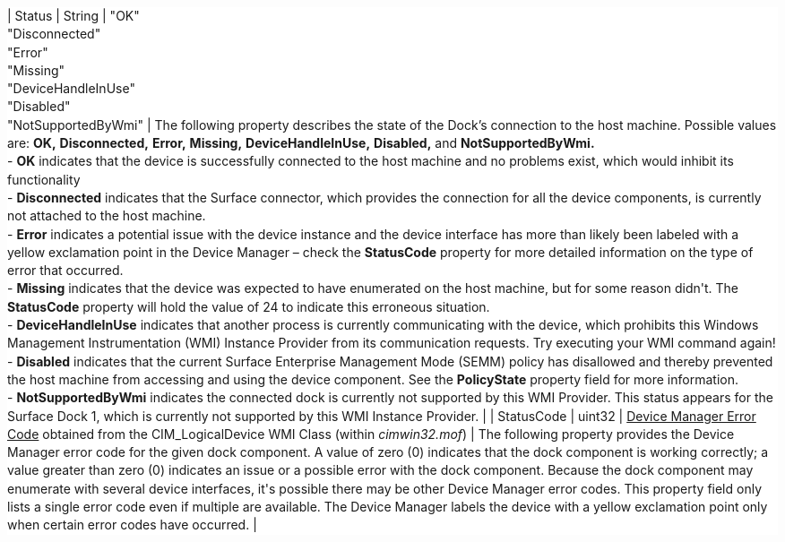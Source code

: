 | Status           | String   | "OK"<br>"Disconnected"<br>"Error"<br>"Missing"<br>"DeviceHandleInUse"<br>"Disabled"<br>"NotSupportedByWmi"                                                                                                                                                                                                                                                                                                                                                                      | The following property describes the state of the Dock’s connection to the host machine. Possible values are: **OK,** **Disconnected,** **Error,** **Missing,** **DeviceHandleInUse,** **Disabled,** and **NotSupportedByWmi.**<br>- **OK** indicates that the device is successfully connected to the host machine and no problems exist, which would inhibit its functionality<br>- **Disconnected** indicates that the Surface connector, which provides the connection for all the device components, is currently not attached to the host machine.<br>- **Error** indicates a potential issue with the device instance and the device interface has more than likely been labeled with a yellow exclamation point in the Device Manager – check the **StatusCode** property for more detailed information on the type of error that occurred.<br>- **Missing** indicates that the device was expected to have enumerated on the host machine, but for some reason didn't. The **StatusCode** property will hold the value of 24 to indicate this erroneous situation.<br>- **DeviceHandleInUse** indicates that another process is currently communicating with the device, which prohibits this Windows Management Instrumentation (WMI) Instance Provider from its communication requests. Try executing your WMI command again!<br>- **Disabled** indicates that the current Surface Enterprise Management Mode (SEMM) policy has disallowed and thereby prevented the host machine from accessing and using the device component. See the **PolicyState** property field for more information.<br>- **NotSupportedByWmi** indicates the connected dock is currently not supported by this WMI Provider. This status appears for the Surface Dock 1, which is currently not supported by this WMI Instance Provider. |
| StatusCode       | uint32   | [Device Manager Error Code](/windows-hardware/drivers/install/device-manager-error-messages) obtained from the CIM_LogicalDevice WMI Class (within *cimwin32.mof*)                                                                                                                                                                                                                                                                      | The following property provides the Device Manager error code for the given dock component. A value of zero (0) indicates that the dock component is working correctly; a value greater than zero (0) indicates an issue or a possible error with the dock component. Because the dock component may enumerate with several device interfaces, it's possible there may be other Device Manager error codes. This property field only lists a single error code even if multiple are available. The Device Manager labels the device with a yellow exclamation point only when certain error codes have occurred.                                                                                                                                                                                                                                                                                                                                                                                                                                                                                                                                                                                                                                                                                                                                                                                                                                                                                                                                                                                                                                                                                                                                                                                                         |